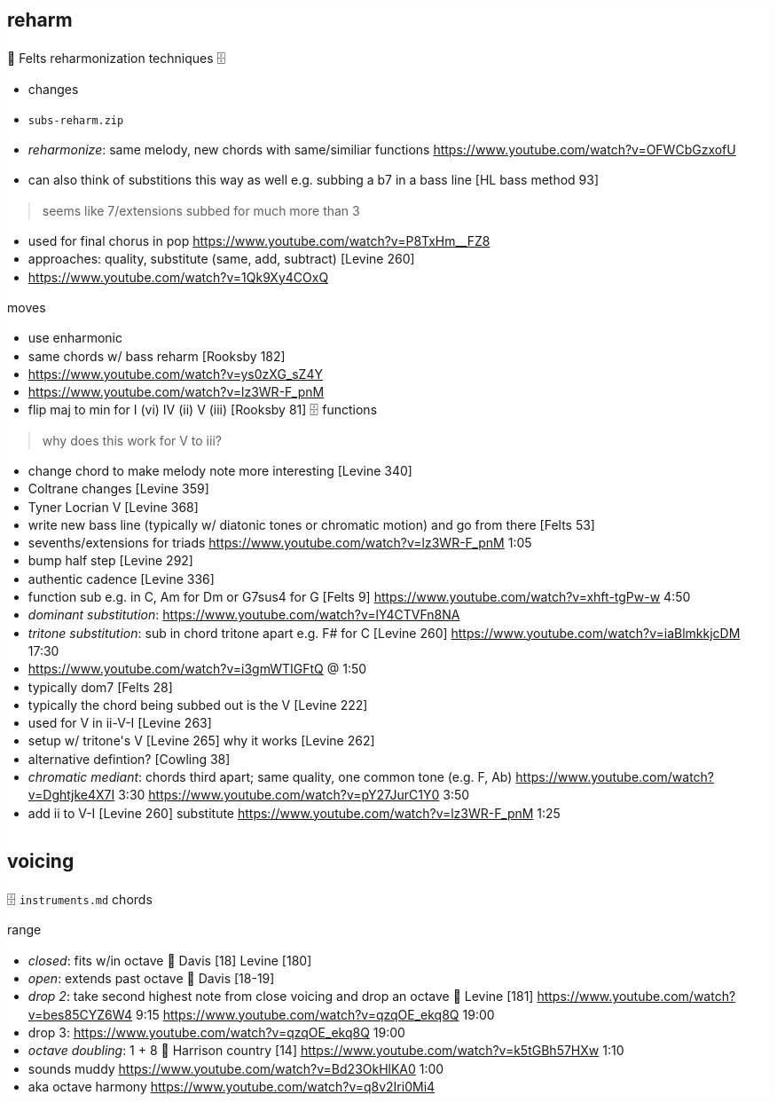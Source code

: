 ## reharm

📙 Felts reharmonization techniques
🗄
* changes
* `subs-reharm.zip`

* _reharmonize_: same melody, new chords with same/similiar functions https://www.youtube.com/watch?v=OFWCbGzxofU
* can also think of substitions this way as well e.g. subbing a b7 in a bass line [HL bass method 93]
> seems like 7/extensions subbed for much more than 3
* used for final chorus in pop https://www.youtube.com/watch?v=P8TxHm__FZ8
* approaches: quality, substitute (same, add, subtract) [Levine 260]
* https://www.youtube.com/watch?v=1Qk9Xy4COxQ

moves
* use enharmonic
* same chords w/ bass reharm [Rooksby 182]
* https://www.youtube.com/watch?v=ys0zXG_sZ4Y
* https://www.youtube.com/watch?v=lz3WR-F_pnM
* flip maj to min for I (vi) IV (ii) V (iii) [Rooksby 81] 🗄 functions
> why does this work for V to iii?
* change chord to make melody note more interesting [Levine 340]
* Coltrane changes [Levine 359]
* Tyner Locrian V [Levine 368]
* write new bass line (typically w/ diatonic tones or chromatic motion) and go from there [Felts 53]
* sevenths/extensions for triads https://www.youtube.com/watch?v=lz3WR-F_pnM 1:05
* bump half step [Levine 292]
* authentic cadence [Levine 336]
* function sub e.g. in C, Am for Dm or G7sus4 for G [Felts 9] https://www.youtube.com/watch?v=xhft-tgPw-w 4:50
* _dominant substitution_: https://www.youtube.com/watch?v=lY4CTVFn8NA
* _tritone substitution_: sub in chord tritone apart e.g. F# for C [Levine 260] https://www.youtube.com/watch?v=iaBlmkkjcDM 17:30
* https://www.youtube.com/watch?v=i3gmWTIGFtQ @ 1:50
* typically dom7 [Felts 28]
* typically the chord being subbed out is the V [Levine 222]
* used for V in ii-V-I [Levine 263]
* setup w/ tritone's V [Levine 265] why it works [Levine 262]
* alternative defintion? [Cowling 38]
* _chromatic mediant_: chords third apart; same quality, one common tone (e.g. F, Ab) https://www.youtube.com/watch?v=Dghtjke4X7I 3:30 https://www.youtube.com/watch?v=pY27JurC1Y0 3:50
* add ii to V-I [Levine 260] substitute https://www.youtube.com/watch?v=lz3WR-F_pnM 1:25

## voicing

🗄 `instruments.md` chords

range
* _closed_: fits w/in octave 📙 Davis [18] Levine [180]
* _open_: extends past octave 📙 Davis [18-19]
* _drop 2_: take second highest note from close voicing and drop an octave 📙 Levine [181] https://www.youtube.com/watch?v=bes85CYZ6W4 9:15 https://www.youtube.com/watch?v=qzqOE_ekq8Q 19:00
* drop 3: https://www.youtube.com/watch?v=qzqOE_ekq8Q 19:00
* _octave doubling_: 1 + 8 📙 Harrison country [14] https://www.youtube.com/watch?v=k5tGBh57HXw 1:10
* sounds muddy https://www.youtube.com/watch?v=Bd23OkHlKA0 1:00
* aka octave harmony https://www.youtube.com/watch?v=q8v2Iri0Mi4
